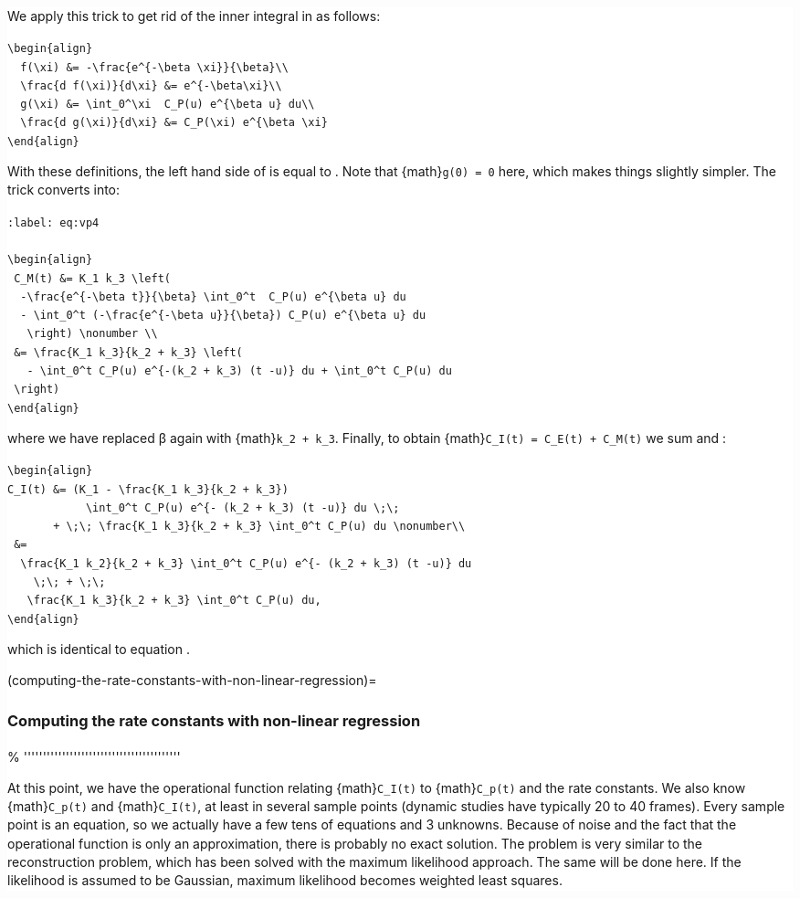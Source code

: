 We apply this trick to get rid of the inner integral in [](#eq:vp3) as follows:

```{math}
\begin{align}
  f(\xi) &= -\frac{e^{-\beta \xi}}{\beta}\\
  \frac{d f(\xi)}{d\xi} &= e^{-\beta\xi}\\
  g(\xi) &= \int_0^\xi  C_P(u) e^{\beta u} du\\
  \frac{d g(\xi)}{d\xi} &= C_P(\xi) e^{\beta \xi}
\end{align}
```

With these definitions, the left hand side of [](#eq:vptrick) is equal to [](#eq:vp3). Note that {math}`g(0) = 0` here, which makes things slightly simpler. The trick converts [](#eq:vp3) into:

```{math}
:label: eq:vp4

\begin{align}
 C_M(t) &= K_1 k_3 \left( 
  -\frac{e^{-\beta t}}{\beta} \int_0^t  C_P(u) e^{\beta u} du
  - \int_0^t (-\frac{e^{-\beta u}}{\beta}) C_P(u) e^{\beta u} du
   \right) \nonumber \\
 &= \frac{K_1 k_3}{k_2 + k_3} \left(
   - \int_0^t C_P(u) e^{-(k_2 + k_3) (t -u)} du + \int_0^t C_P(u) du
 \right) 
\end{align}
```

where we have replaced β again with {math}`k_2 + k_3`. Finally, to obtain {math}`C_I(t) = C_E(t) + C_M(t)` 
we sum [](#eq:vp2) and [](#eq:vp4):

```{math}
\begin{align}
C_I(t) &= (K_1 - \frac{K_1 k_3}{k_2 + k_3}) 
            \int_0^t C_P(u) e^{- (k_2 + k_3) (t -u)} du \;\;
       + \;\; \frac{K_1 k_3}{k_2 + k_3} \int_0^t C_P(u) du \nonumber\\
 &=
  \frac{K_1 k_2}{k_2 + k_3} \int_0^t C_P(u) e^{- (k_2 + k_3) (t -u)} du
    \;\; + \;\;
   \frac{K_1 k_3}{k_2 + k_3} \int_0^t C_P(u) du,
\end{align}
```

which is identical to equation [](#eq:3comp_ci).

(computing-the-rate-constants-with-non-linear-regression)=
### Computing the rate constants with non-linear regression 

% '''''''''''''''''''''''''''''''''''''''''

At this point, we have the operational function relating {math}`C_I(t)` to {math}`C_p(t)` and the rate constants. We also know {math}`C_p(t)` and {math}`C_I(t)`, at least in several sample points (dynamic studies have typically 20 to 40 frames). Every sample point is an equation, so we actually have a few tens of equations and 3 unknowns. Because of noise and the fact that the operational function is only an approximation, there is probably no exact solution. The problem is very similar to the reconstruction problem, which has been solved with the maximum likelihood approach. The same will be done here. If the likelihood is assumed to be Gaussian, maximum likelihood becomes weighted least squares.
